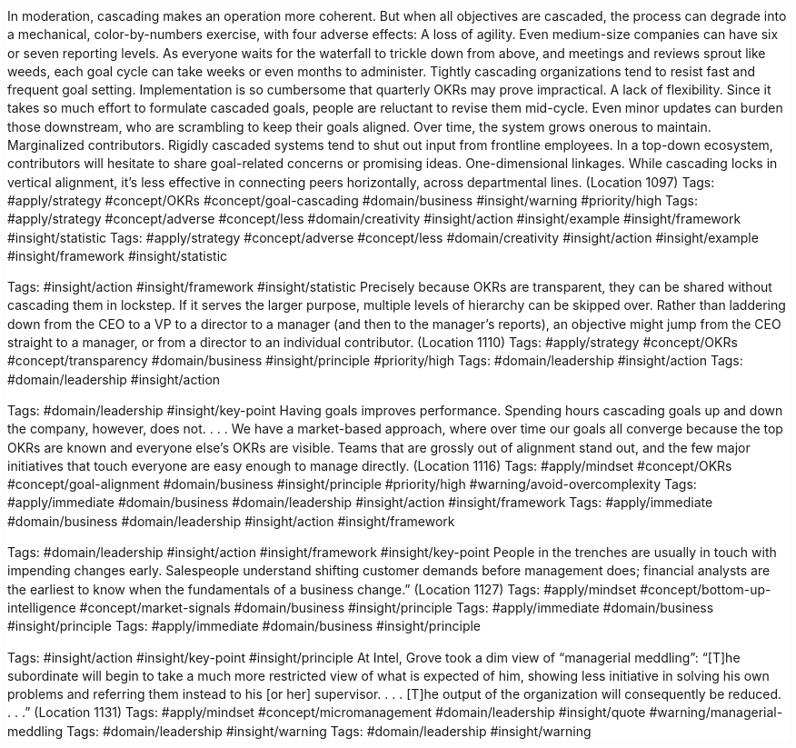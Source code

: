 In moderation, cascading makes an operation more coherent. But when all objectives are cascaded, the process can degrade into a mechanical, color-by-numbers exercise, with four adverse effects: A loss of agility. Even medium-size companies can have six or seven reporting levels. As everyone waits for the waterfall to trickle down from above, and meetings and reviews sprout like weeds, each goal cycle can take weeks or even months to administer. Tightly cascading organizations tend to resist fast and frequent goal setting. Implementation is so cumbersome that quarterly OKRs may prove impractical. A lack of flexibility. Since it takes so much effort to formulate cascaded goals, people are reluctant to revise them mid-cycle. Even minor updates can burden those downstream, who are scrambling to keep their goals aligned. Over time, the system grows onerous to maintain. Marginalized contributors. Rigidly cascaded systems tend to shut out input from frontline employees. In a top-down ecosystem, contributors will hesitate to share goal-related concerns or promising ideas. One-dimensional linkages. While cascading locks in vertical alignment, it’s less effective in connecting peers horizontally, across departmental lines. (Location 1097)
Tags: #apply/strategy #concept/OKRs #concept/goal-cascading #domain/business #insight/warning #priority/high
Tags: #apply/strategy #concept/adverse #concept/less #domain/creativity #insight/action #insight/example #insight/framework #insight/statistic
Tags: #apply/strategy #concept/adverse #concept/less #domain/creativity #insight/action #insight/example #insight/framework #insight/statistic
  
Tags: #insight/action #insight/framework #insight/statistic
Precisely because OKRs are transparent, they can be shared without cascading them in lockstep. If it serves the larger purpose, multiple levels of hierarchy can be skipped over. Rather than laddering down from the CEO to a VP to a director to a manager (and then to the manager’s reports), an objective might jump from the CEO straight to a manager, or from a director to an individual contributor. (Location 1110)
Tags: #apply/strategy #concept/OKRs #concept/transparency #domain/business #insight/principle #priority/high
Tags: #domain/leadership #insight/action
Tags: #domain/leadership #insight/action
  
Tags: #domain/leadership #insight/key-point
Having goals improves performance. Spending hours cascading goals up and down the company, however, does not. . . . We have a market-based approach, where over time our goals all converge because the top OKRs are known and everyone else’s OKRs are visible. Teams that are grossly out of alignment stand out, and the few major initiatives that touch everyone are easy enough to manage directly. (Location 1116)
Tags: #apply/mindset #concept/OKRs #concept/goal-alignment #domain/business #insight/principle #priority/high #warning/avoid-overcomplexity
Tags: #apply/immediate #domain/business #domain/leadership #insight/action #insight/framework
Tags: #apply/immediate #domain/business #domain/leadership #insight/action #insight/framework
  
Tags: #domain/leadership #insight/action #insight/framework #insight/key-point
People in the trenches are usually in touch with impending changes early. Salespeople understand shifting customer demands before management does; financial analysts are the earliest to know when the fundamentals of a business change.” (Location 1127)
Tags: #apply/mindset #concept/bottom-up-intelligence #concept/market-signals #domain/business #insight/principle
Tags: #apply/immediate #domain/business #insight/principle
Tags: #apply/immediate #domain/business #insight/principle
  
Tags: #insight/action #insight/key-point #insight/principle
At Intel, Grove took a dim view of “managerial meddling”: “[T]he subordinate will begin to take a much more restricted view of what is expected of him, showing less initiative in solving his own problems and referring them instead to his [or her] supervisor. . . . [T]he output of the organization will consequently be reduced. . . .” (Location 1131)
Tags: #apply/mindset #concept/micromanagement #domain/leadership #insight/quote #warning/managerial-meddling
Tags: #domain/leadership #insight/warning
Tags: #domain/leadership #insight/warning
  